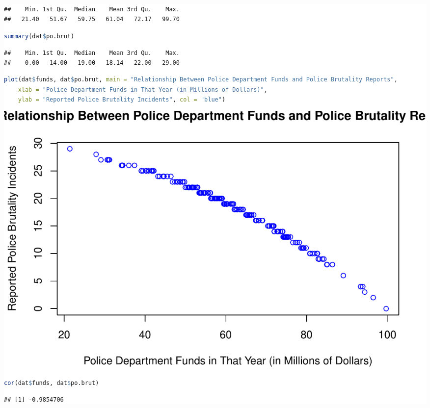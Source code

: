 ```
##    Min. 1st Qu.  Median    Mean 3rd Qu.    Max. 
##   21.40   51.67   59.75   61.04   72.17   99.70
```

```r
summary(dat$po.brut)
```

```
##    Min. 1st Qu.  Median    Mean 3rd Qu.    Max. 
##    0.00   14.00   19.00   18.14   22.00   29.00
```

```r
plot(dat$funds, dat$po.brut, main = "Relationship Between Police Department Funds and Police Brutality Reports",
    xlab = "Police Department Funds in That Year (in Millions of Dollars)",
    ylab = "Reported Police Brutality Incidents", col = "blue")
```

![](Assignments_files/figure-latex/unnamed-chunk-49-1.pdf) 

```r
cor(dat$funds, dat$po.brut)
```

```
## [1] -0.9854706
```
